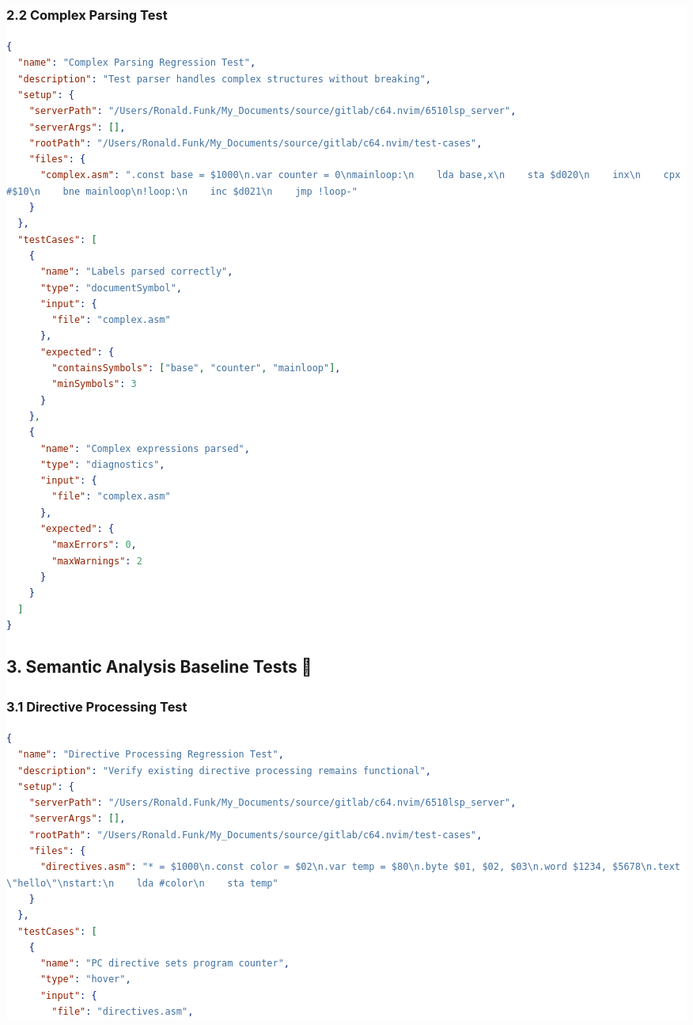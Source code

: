 ### 2.2 Complex Parsing Test
```json
{
  "name": "Complex Parsing Regression Test",
  "description": "Test parser handles complex structures without breaking",
  "setup": {
    "serverPath": "/Users/Ronald.Funk/My_Documents/source/gitlab/c64.nvim/6510lsp_server",
    "serverArgs": [],
    "rootPath": "/Users/Ronald.Funk/My_Documents/source/gitlab/c64.nvim/test-cases",
    "files": {
      "complex.asm": ".const base = $1000\n.var counter = 0\nmainloop:\n    lda base,x\n    sta $d020\n    inx\n    cpx #$10\n    bne mainloop\n!loop:\n    inc $d021\n    jmp !loop-"
    }
  },
  "testCases": [
    {
      "name": "Labels parsed correctly",
      "type": "documentSymbol",
      "input": {
        "file": "complex.asm"
      },
      "expected": {
        "containsSymbols": ["base", "counter", "mainloop"],
        "minSymbols": 3
      }
    },
    {
      "name": "Complex expressions parsed",
      "type": "diagnostics",
      "input": {
        "file": "complex.asm"
      },
      "expected": {
        "maxErrors": 0,
        "maxWarnings": 2
      }
    }
  ]
}
```

## 3. Semantic Analysis Baseline Tests 🧠

### 3.1 Directive Processing Test
```json
{
  "name": "Directive Processing Regression Test",
  "description": "Verify existing directive processing remains functional",
  "setup": {
    "serverPath": "/Users/Ronald.Funk/My_Documents/source/gitlab/c64.nvim/6510lsp_server",
    "serverArgs": [],
    "rootPath": "/Users/Ronald.Funk/My_Documents/source/gitlab/c64.nvim/test-cases",
    "files": {
      "directives.asm": "* = $1000\n.const color = $02\n.var temp = $80\n.byte $01, $02, $03\n.word $1234, $5678\n.text \"hello\"\nstart:\n    lda #color\n    sta temp"
    }
  },
  "testCases": [
    {
      "name": "PC directive sets program counter",
      "type": "hover",
      "input": {
        "file": "directives.asm",
```